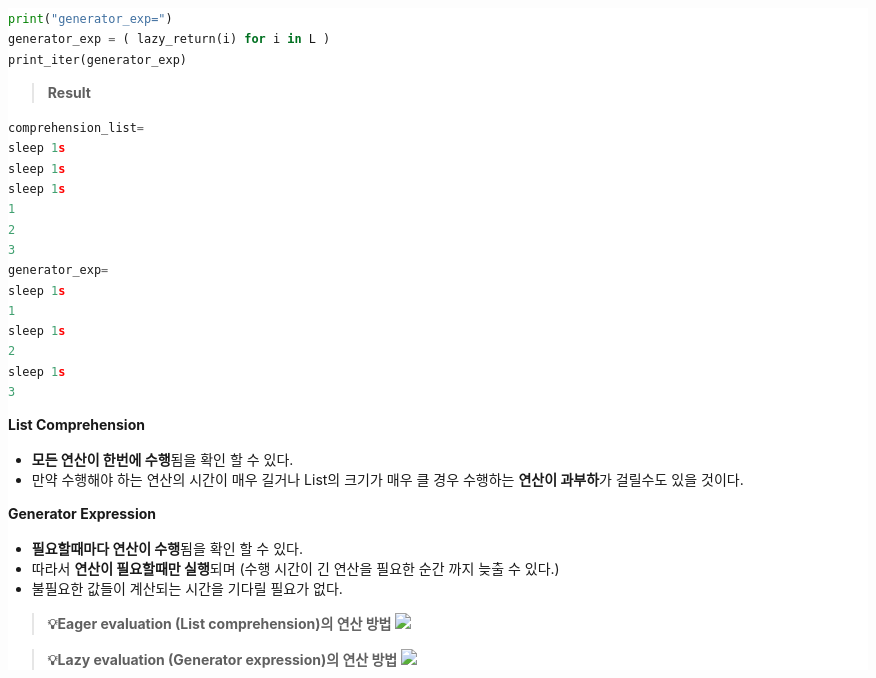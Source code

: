 ```python
print("generator_exp=")
generator_exp = ( lazy_return(i) for i in L )
print_iter(generator_exp)
```
>
> **Result**
>
```python
comprehension_list=
sleep 1s
sleep 1s
sleep 1s
1
2
3
generator_exp=
sleep 1s
1
sleep 1s
2
sleep 1s
3
```

**List Comprehension**

- **모든 연산이 한번에 수행**됨을 확인 할 수 있다.
- 만약 수행해야 하는 연산의 시간이 매우 길거나 List의 크기가 매우 클 경우 수행하는 **연산이 과부하**가 걸릴수도 있을 것이다.

**Generator Expression**

- **필요할때마다 연산이 수행**됨을 확인 할 수 있다.
- 따라서 **연산이 필요할때만 실행**되며 (수행 시간이 긴 연산을 필요한 순간 까지 늦출 수 있다.)
- 불필요한 값들이 계산되는 시간을 기다릴 필요가 없다.

> **💡Eager evaluation (List comprehension)의 연산 방법**
![](https://images.velog.io/images/yongineer1990/post/86c9d19c-c927-410f-99ef-0b95336eac1f/9905FD465C4A993D20.gif)

> **💡Lazy evaluation (Generator expression)의 연산 방법**
![](https://images.velog.io/images/yongineer1990/post/173eee1a-07cf-455f-8854-d2c5b174a4a1/99CC3B505C4A994A1C.gif)
